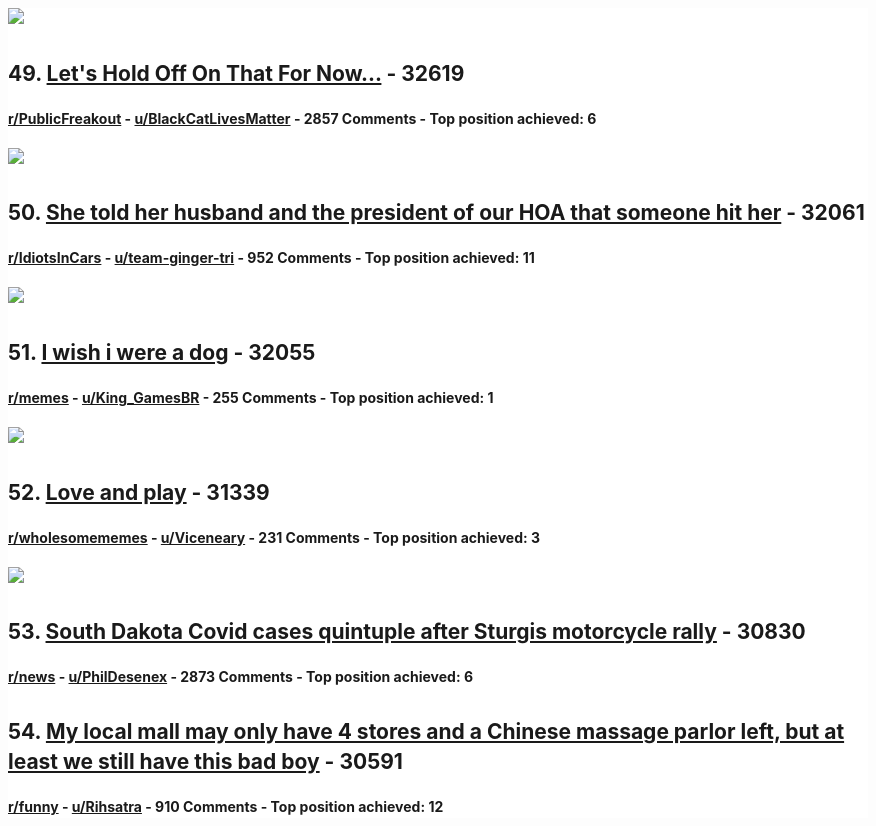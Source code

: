 <a href="https://v.redd.it/wtfymiygxgj71"><img src="https://b.thumbs.redditmedia.com/RycWu5W6CA9QQtZu554woahlTpak_j3txsSUc7Se7eI.jpg"></img></a>

## 49. [Let's Hold Off On That For Now...](http://reddit.com/r/PublicFreakout/comments/pbb94g/lets_hold_off_on_that_for_now/) - 32619
#### [r/PublicFreakout](http://reddit.com/r/PublicFreakout) - [u/BlackCatLivesMatter](http://reddit.com/u/BlackCatLivesMatter) - 2857 Comments - Top position achieved: 6

<a href="https://v.redd.it/5quzd84paij71"><img src="https://b.thumbs.redditmedia.com/Iqg51bsKlvhagSTP6dS9XwFoNAsGKev7puW2YY069Xw.jpg"></img></a>

## 50. [She told her husband and the president of our HOA that someone hit her](http://reddit.com/r/IdiotsInCars/comments/pbbgh8/she_told_her_husband_and_the_president_of_our_hoa/) - 32061
#### [r/IdiotsInCars](http://reddit.com/r/IdiotsInCars) - [u/team-ginger-tri](http://reddit.com/u/team-ginger-tri) - 952 Comments - Top position achieved: 11

<a href="https://v.redd.it/n9puszbbcij71"><img src="https://b.thumbs.redditmedia.com/nNEJw5q3FzGbgVTewrzOO7HNzXgrr9TljWTHFZSEXXo.jpg"></img></a>

## 51. [I wish i were a dog](http://reddit.com/r/memes/comments/pb5w50/i_wish_i_were_a_dog/) - 32055
#### [r/memes](http://reddit.com/r/memes) - [u/King_GamesBR](http://reddit.com/u/King_GamesBR) - 255 Comments - Top position achieved: 1

<a href="https://i.redd.it/t287ujlubgj71.jpg"><img src="https://b.thumbs.redditmedia.com/qF_kydqGIVx9cC9qhKGoTLPMJ2sxs9w_N8Pc3Gc9oiQ.jpg"></img></a>

## 52. [Love and play](http://reddit.com/r/wholesomememes/comments/pb5hxg/love_and_play/) - 31339
#### [r/wholesomememes](http://reddit.com/r/wholesomememes) - [u/Viceneary](http://reddit.com/u/Viceneary) - 231 Comments - Top position achieved: 3

<a href="https://i.redd.it/d5kwx1fa6gj71.jpg"><img src="https://b.thumbs.redditmedia.com/UOp651qmD9MDVjceXk-QoAC-HAdPlEdW7VYLzER06Es.jpg"></img></a>

## 53. [South Dakota Covid cases quintuple after Sturgis motorcycle rally](http://reddit.com/r/news/comments/pbguoo/south_dakota_covid_cases_quintuple_after_sturgis/) - 30830
#### [r/news](http://reddit.com/r/news) - [u/PhilDesenex](http://reddit.com/u/PhilDesenex) - 2873 Comments - Top position achieved: 6

## 54. [My local mall may only have 4 stores and a Chinese massage parlor left, but at least we still have this bad boy](http://reddit.com/r/funny/comments/pbiqur/my_local_mall_may_only_have_4_stores_and_a/) - 30591
#### [r/funny](http://reddit.com/r/funny) - [u/Rihsatra](http://reddit.com/u/Rihsatra) - 910 Comments - Top position achieved: 12
